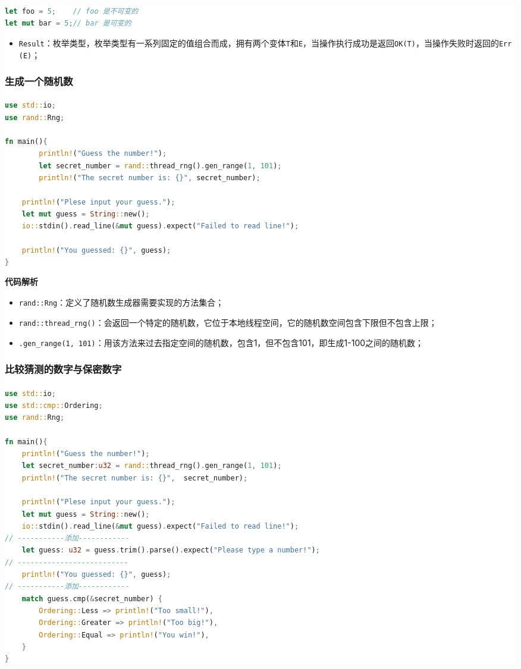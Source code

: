 ```rust
let foo = 5;	// foo 是不可变的
let mut bar = 5;// bar 是可变的
```

- `Result`：枚举类型，枚举类型有一系列固定的值组合而成，拥有两个变体`T`和`E`，当操作执行成功是返回`OK(T)`，当操作失败时返回的`Err(E)`；

### 生成一个随机数

```rust
use std::io;
use rand::Rng;

fn main(){
        println!("Guess the number!");
        let secret_number = rand::thread_rng().gen_range(1, 101);
        println!("The secret number is: {}", secret_number);
    
    println!("Plese input your guess.");
    let mut guess = String::new();
    io::stdin().read_line(&mut guess).expect("Failed to read line!");
    
    println!("You guessed: {}", guess);
}
```

**代码解析**

- `rand::Rng`：定义了随机数生成器需要实现的方法集合；
- `rand::thread_rng()`：会返回一个特定的随机数，它位于本地线程空间，它的随机数空间包含下限但不包含上限；

- `.gen_range(1, 101)`：用该方法来过去指定空间的随机数，包含1，但不包含101，即生成1-100之间的随机数；

### 比较猜测的数字与保密数字

```rust
use std::io;
use std::cmp::Ordering;
use rand::Rng;

fn main(){
    println!("Guess the number!");
    let secret_number:u32 = rand::thread_rng().gen_range(1, 101);
    println!("The secret number is: {}",  secret_number);

    println!("Plese input your guess.");
    let mut guess = String::new();
    io::stdin().read_line(&mut guess).expect("Failed to read line!");
// -----------添加------------
    let guess: u32 = guess.trim().parse().expect("Please type a number!");
// --------------------------
    println!("You guessed: {}", guess);
// -----------添加------------
    match guess.cmp(&secret_number) {
        Ordering::Less => println!("Too small!"),
        Ordering::Greater => println!("Too big!"),
        Ordering::Equal => println!("You win!"),
    }
}
```
